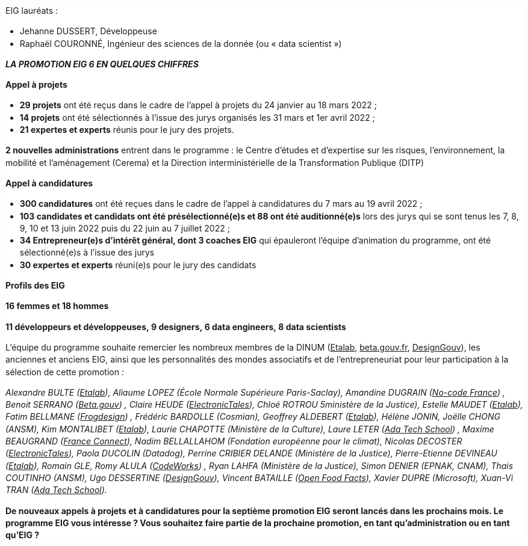 EIG lauréats :

* Jehanne DUSSERT, Développeuse
* Raphaël COURONNÉ, Ingénieur des sciences de la donnée (ou « data scientist »)

***LA PROMOTION EIG 6 EN QUELQUES CHIFFRES***

**Appel à projets**

* **29 projets** ont été reçus dans le cadre de l’appel à projets du 24 janvier au 18 mars 2022 ;
* **14 projets** ont été sélectionnés à l’issue des jurys organisés les 31 mars et 1er avril 2022 ;
* **21 expertes et experts** réunis pour le jury des projets.

**2 nouvelles administrations** entrent dans le programme : le Centre d’études et d’expertise sur les risques, l’environnement, la mobilité et l’aménagement (Cerema) et la Direction interministérielle de la Transformation Publique (DITP)

**Appel à candidatures**

* **300 candidatures** ont été reçues dans le cadre de l’appel à candidatures du 7 mars au 19 avril 2022 ;
* **103 candidates et candidats ont été présélectionné(e)s et 88 ont été auditionné(e)s** lors des jurys qui se sont tenus les 7, 8, 9, 10 et 13 juin 2022 puis du 22 juin au 7 juillet 2022 ;
* **34 Entrepreneur(e)s d’intérêt général, dont 3 coaches EIG** qui épauleront l’équipe d’animation du programme, ont été sélectionné(e)s à l’issue des jurys
* **30 expertes et experts** réuni(e)s pour le jury des candidats

**Profils des EIG**

**16 femmes et 18 hommes**

**11 développeurs et développeuses, 9 designers, 6 data engineers, 8 data scientists**

L’équipe du programme souhaite remercier les nombreux membres de la DINUM ([Etalab](https://www.etalab.gouv.fr/), [beta.gouv.fr](https://beta.gouv.fr/), [DesignGouv](https://design.numerique.gouv.fr/)), les anciennes et anciens EIG, ainsi que les personnalités des mondes associatifs et de l’entrepreneuriat pour leur participation à la sélection de cette promotion *:*

*Alexandre BULTE ([Etalab](https://www.etalab.gouv.fr/)), Aliaume LOPEZ (École Normale Supérieure Paris-Saclay), Amandine DUGRAIN ([No-code France](https://www.etalab.gouv.fr/No-code%20France)) , Benoit SERRANO ([Beta.gouv](https://www.etalab.gouv.fr/Beta.gouv)) , Claire HEUDE ([ElectronicTales](https://www.etalab.gouv.fr/ElectronicTales)), Chloé ROTROU 5ministère de la Justice), Estelle MAUDET ([Etalab](https://www.etalab.gouv.fr/)), Fatim BELLMANE ([Frogdesign](https://www.frog.co/)) , Frédéric BARDOLLE (Cosmian), Geoffrey ALDEBERT ([Etalab](https://www.etalab.gouv.fr/)), Hélène JONIN, Joëlle CHONG (ANSM), Kim MONTALIBET ([Etalab](https://www.etalab.gouv.fr/)), Laurie CHAPOTTE (Ministère de la Culture), Laure LETER ([Ada Tech School](https://adatechschool.fr/)) , Maxime BEAUGRAND ([France Connect](https://franceconnect.gouv.fr/)), Nadim BELLALLAHOM (Fondation européenne pour le climat), Nicolas DECOSTER ([ElectronicTales](https://www.etalab.gouv.fr/ElectronicTales)), Paola DUCOLIN (Datadog), Perrine CRIBIER DELANDE (Ministère de la Justice), Pierre-Etienne DEVINEAU ([Etalab](https://www.etalab.gouv.fr/)), Romain GLE, Romy ALULA ([CodeWorks](https://www.codeworks.fr/?gclid=Cj0KCQjw5ZSWBhCVARIsALERCvxfNN9TEwQ_D1uciJrIywhugi_4gmn6T8kX2phIG2ESB_nZAReJrxoaAu7_EALw_wcB)) , Ryan LAHFA (Ministère de la Justice), Simon DENIER (EPNAK, CNAM), Thais COUTINHO (ANSM), Ugo DESSERTINE ([DesignGouv](https://design.numerique.gouv.fr/)), Vincent BATAILLE ([Open Food Facts](https://fr.openfoodfacts.org/)), Xavier DUPRE (Microsoft), Xuan-Vi TRAN ([Ada Tech School](https://adatechschool.fr/)).*

**De nouveaux appels à projets et à candidatures pour la septième promotion EIG seront lancés dans les prochains mois. Le programme EIG vous intéresse ? Vous souhaitez faire partie de la prochaine promotion, en tant qu’administration ou en tant qu’EIG ?**
